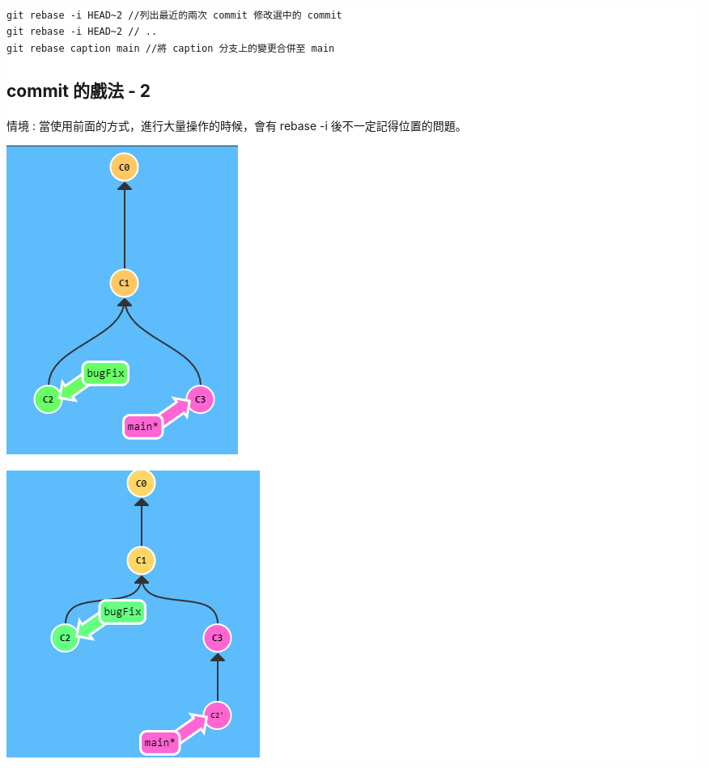 ```
git rebase -i HEAD~2 //列出最近的兩次 commit 修改選中的 commit
git rebase -i HEAD~2 // ..
git rebase caption main //將 caption 分支上的變更合併至 main
```

## commit 的戲法 - 2

情境 :
當使用前面的方式，進行大量操作的時候，會有 rebase -i 後不一定記得位置的問題。

![Alt text](./image-10.png)

![Alt text](./image-11.png)

